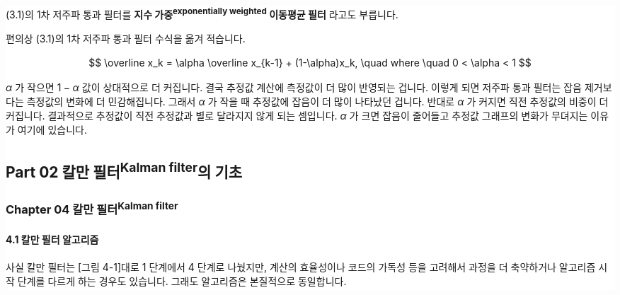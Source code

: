 (3.1)의 1차 저주파 통과 필터를 **지수 가중<sup>exponentially weighted</sup> 이동평균 필터** 라고도 부릅니다. 

편의상 (3.1)의 1차 저주파 통과 필터 수식을 옮겨 적습니다.

$$
\overline x_k = \alpha \overline x_{k-1} + (1-\alpha)x_k, \quad where \quad 0 < \alpha < 1
$$

$\alpha$ 가 작으면 $1-\alpha$ 값이 상대적으로 더 커집니다. 결국 추정값 계산에 측정값이 더 많이 반영되는 겁니다. 이렇게 되면 저주파 통과 필터는 잡음 제거보다는 측정값의 변화에 더 민감해집니다. 그래서 $\alpha$ 가 작을 때 추정값에 잡음이 더 많이 나타났던 겁니다. 반대로 $\alpha$ 가 커지면 직전 추정값의 비중이 더 커집니다. 결과적으로 추정값이 직전 추정값과 별로 달라지지 않게 되는 셈입니다. $\alpha$ 가 크면 잡음이 줄어들고 추정값 그래프의 변화가 무뎌지는 이유가 여기에 있습니다.

## Part 02 칼만 필터<sup>Kalman filter</sup>의 기초

### Chapter 04 칼만 필터<sup>Kalman filter</sup>

#### 4.1 칼만 필터 알고리즘

사실 칼만 필터는 [그림 4-1]대로 1 단계에서 4 단계로 나눴지만, 계산의 효율성이나 코드의 가독성 등을 고려해서 과정을 더 축약하거나 알고리즘 시작 단계를 다르게 하는 경우도 있습니다. 그래도 알고리즘은 본질적으로 동일합니다.
